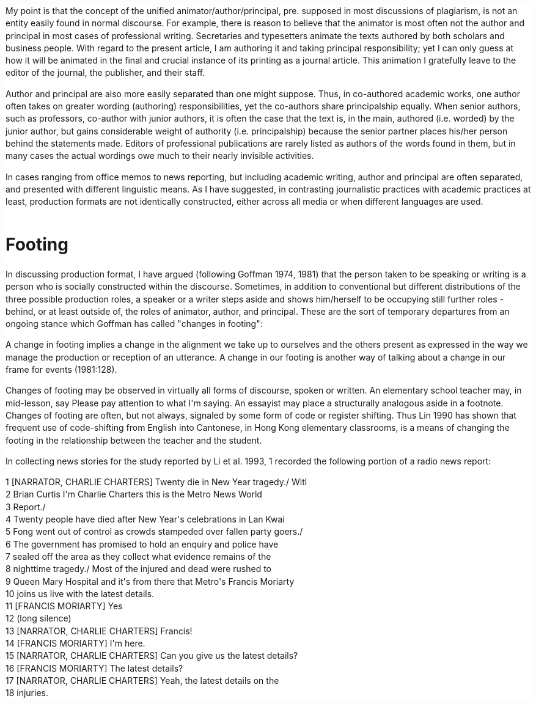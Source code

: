My point is that the concept of the unified animator/author/principal, pre. supposed in most discussions of plagiarism, is not an entity easily found in normal discourse. For example, there is reason to believe that the animator is most often not the author and principal in most cases of professional writing. Secretaries and typesetters animate the texts authored by both scholars and business people. With regard to the present article, I am authoring it and taking principal responsibility; yet I can only guess at how it will be animated in the final and crucial instance of its printing as a journal article. This animation I gratefully leave to the editor of the journal, the publisher, and their staff.

Author and principal are also more easily separated than one might suppose. Thus, in co-authored academic works, one author often takes on greater wording (authoring) responsibilities, yet the co-authors share principalship equally. When senior authors, such as professors, co-author with junior authors, it is often the case that the text is, in the main, authored (i.e. worded) by the junior author, but gains considerable weight of authority (i.e. principalship) because the senior partner places his/her person behind the statements made. Editors of professional publications are rarely listed as authors of the words found in them, but in many cases the actual wordings owe much to their nearly invisible activities.

In cases ranging from office memos to news reporting, but including academic writing, author and principal are often separated, and presented with different linguistic means. As I have suggested, in contrasting journalistic practices with academic practices at least, production formats are not identically constructed, either across all media or when different languages are used.

# Footing

In discussing production format, I have argued (following Goffman 1974, 1981) that the person taken to be speaking or writing is a person who is socially constructed within the discourse. Sometimes, in addition to conventional but different distributions of the three possible production roles, a speaker or a writer steps aside and shows him/herself to be occupying still further roles - behind, or at least outside of, the roles of animator, author, and principal. These are the sort of temporary departures from an ongoing stance which Goffman has called "changes in footing":

A change in footing implies a change in the alignment we take up to ourselves and the others present as expressed in the way we manage the production or reception of an utterance. A change in our footing is another way of talking about a change in our frame for events (1981:128).

Changes of footing may be observed in virtually all forms of discourse, spoken or written. An elementary school teacher may, in mid-lesson, say Please pay attention to what I'm saying. An essayist may place a structurally analogous aside in a footnote. Changes of footing are often, but not always, signaled by some form of code or register shifting. Thus Lin 1990 has shown that frequent use of code-shifting from English into Cantonese, in Hong Kong elementary classrooms, is a means of changing the footing in the relationship between the teacher and the student.

In collecting news stories for the study reported by Li et al. 1993, 1 recorded the following portion of a radio news report:

1 [NARRATOR, CHARLIE CHARTERS] Twenty die in New Year tragedy./ Witl   
2 Brian Curtis I'm Charlie Charters this is the Metro News World   
3 Report./   
4 Twenty people have died after New Year's celebrations in Lan Kwai   
5 Fong went out of control as crowds stampeded over fallen party goers./   
6 The government has promised to hold an enquiry and police have   
7 sealed off the area as they collect what evidence remains of the   
8 nighttime tragedy./ Most of the injured and dead were rushed to   
9 Queen Mary Hospital and it's from there that Metro's Francis Moriarty   
10 joins us live with the latest details.   
11 [FRANCIS MORIARTY] Yes   
12 (long silence)   
13 [NARRATOR, CHARLIE CHARTERS] Francis!   
14 [FRANCIS MORIARTY] I'm here.   
15 [NARRATOR, CHARLIE CHARTERS] Can you give us the latest details?   
16 [FRANCIS MORIARTY] The latest details?   
17 [NARRATOR, CHARLIE CHARTERS] Yeah, the latest details on the   
18 injuries.
